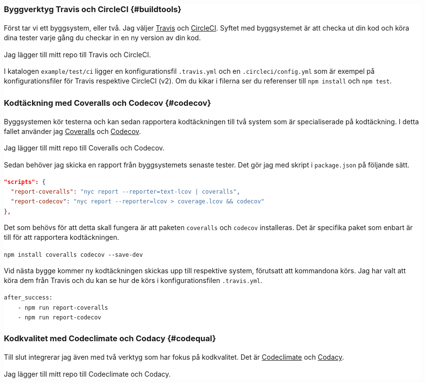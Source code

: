 

### Byggverktyg Travis och CircleCI {#buildtools}

Först tar vi ett byggsystem, eller två. Jag väljer [Travis](https://travis-ci.org/janaxs/blackjack) och [CircleCI](https://circleci.com/gh/janaxs/blackjack). Syftet med byggsystemet är att checka ut din kod och köra dina tester varje gång du checkar in en ny version av din kod.

Jag lägger till mitt repo till Travis och CircleCI.

I katalogen `example/test/ci` ligger en konfigurationsfil `.travis.yml` och en `.circleci/config.yml` som är exempel på konfigurationsfiler för Travis respektive CircleCI (v2). Om du kikar i filerna ser du referenser till `npm install` och `npm test`.



### Kodtäckning med Coveralls och Codecov {#codecov}

Byggsystemen kör testerna och kan sedan rapportera kodtäckningen till två system som är specialiserade på kodtäckning. I detta fallet använder jag [Coveralls](https://coveralls.io/github/janaxs/blackjack) och [Codecov](https://codecov.io/gh/janaxs/blackjack).

Jag lägger till mitt repo till Coveralls och Codecov.

Sedan behöver jag skicka en rapport från byggsystemets senaste tester. Det gör jag med skript i `package.json` på följande sätt.

```json
"scripts": {
  "report-coveralls": "nyc report --reporter=text-lcov | coveralls",
  "report-codecov": "nyc report --reporter=lcov > coverage.lcov && codecov"
},
```

Det som behövs för att detta skall fungera är att paketen `coveralls` och `codecov` installeras. Det är specifika paket som enbart är till för att rapportera kodtäckningen.

```text
npm install coveralls codecov --save-dev
```

Vid nästa bygge kommer ny kodtäckningen skickas upp till respektive system, förutsatt att kommandona körs. Jag har valt att köra dem från Travis och du kan se hur de körs i konfigurationsfilen `.travis.yml`.

```text
after_success:
    - npm run report-coveralls
    - npm run report-codecov
```



### Kodkvalitet med Codeclimate och Codacy {#codequal}

Till slut integrerar jag även med två verktyg som har fokus på kodkvalitet. Det är [Codeclimate](https://codeclimate.com/github/janaxs/blackjack) och [Codacy](https://www.codacy.com/app/mosbth/blackjack/dashboard).

Jag lägger till mitt repo till Codeclimate och Codacy.
